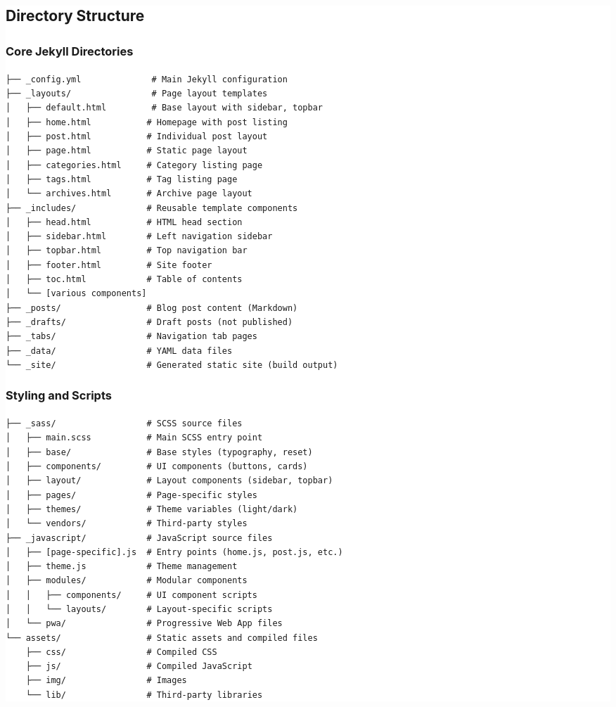 ## Directory Structure

### Core Jekyll Directories

```
├── _config.yml              # Main Jekyll configuration
├── _layouts/                # Page layout templates
│   ├── default.html         # Base layout with sidebar, topbar
│   ├── home.html           # Homepage with post listing
│   ├── post.html           # Individual post layout
│   ├── page.html           # Static page layout
│   ├── categories.html     # Category listing page
│   ├── tags.html           # Tag listing page
│   └── archives.html       # Archive page layout
├── _includes/              # Reusable template components
│   ├── head.html           # HTML head section
│   ├── sidebar.html        # Left navigation sidebar
│   ├── topbar.html         # Top navigation bar
│   ├── footer.html         # Site footer
│   ├── toc.html            # Table of contents
│   └── [various components]
├── _posts/                 # Blog post content (Markdown)
├── _drafts/                # Draft posts (not published)
├── _tabs/                  # Navigation tab pages
├── _data/                  # YAML data files
└── _site/                  # Generated static site (build output)
```

### Styling and Scripts

```
├── _sass/                  # SCSS source files
│   ├── main.scss           # Main SCSS entry point
│   ├── base/               # Base styles (typography, reset)
│   ├── components/         # UI components (buttons, cards)
│   ├── layout/             # Layout components (sidebar, topbar)
│   ├── pages/              # Page-specific styles
│   ├── themes/             # Theme variables (light/dark)
│   └── vendors/            # Third-party styles
├── _javascript/            # JavaScript source files
│   ├── [page-specific].js  # Entry points (home.js, post.js, etc.)
│   ├── theme.js            # Theme management
│   ├── modules/            # Modular components
│   │   ├── components/     # UI component scripts
│   │   └── layouts/        # Layout-specific scripts
│   └── pwa/                # Progressive Web App files
└── assets/                 # Static assets and compiled files
    ├── css/                # Compiled CSS
    ├── js/                 # Compiled JavaScript
    ├── img/                # Images
    └── lib/                # Third-party libraries
```
